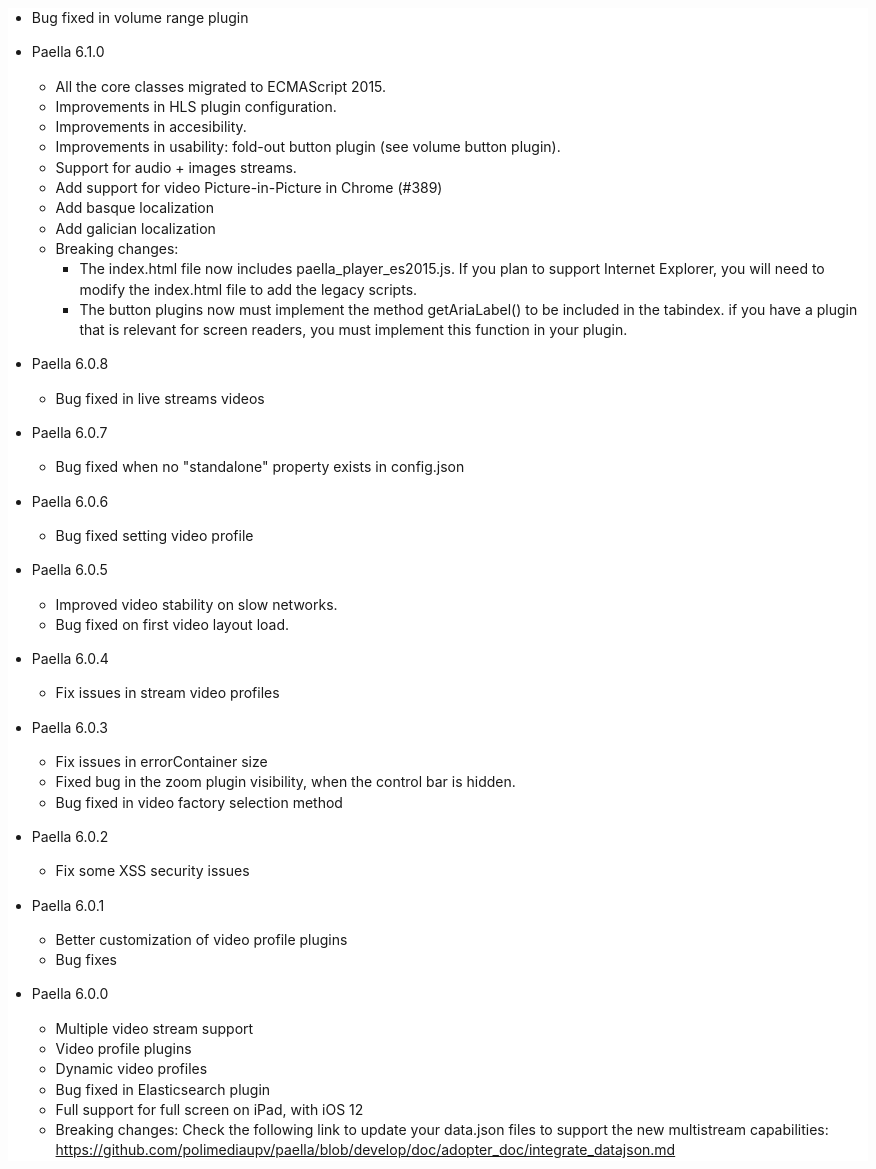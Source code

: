   * Bug fixed in volume range plugin

* Paella 6.1.0

  * All the core classes migrated to ECMAScript 2015.
  * Improvements in HLS plugin configuration.
  * Improvements in accesibility.
  * Improvements in usability: fold-out button plugin (see volume button plugin).
  * Support for audio + images streams.
  * Add support for video Picture-in-Picture in Chrome (#389)
  * Add basque localization
  * Add galician localization
  * Breaking changes:
    - The index.html file now includes paella_player_es2015.js. If you plan to support
      Internet Explorer, you will need to modify the index.html file to add the legacy scripts.
    - The button plugins now must implement the method getAriaLabel() to be included in the
      tabindex. if you have a plugin that is relevant for screen readers, you must implement
      this function in your plugin.

* Paella 6.0.8

  * Bug fixed in live streams videos

* Paella 6.0.7

  * Bug fixed when no "standalone" property exists in config.json

* Paella 6.0.6

  * Bug fixed setting video profile

* Paella 6.0.5

  * Improved video stability on slow networks.
  * Bug fixed on first video layout load.

* Paella 6.0.4

  * Fix issues in stream video profiles

* Paella 6.0.3
  
  * Fix issues in errorContainer size
  * Fixed bug in the zoom plugin visibility, when the control bar is hidden.
  * Bug fixed in video factory selection method
  
* Paella 6.0.2
  
  * Fix some XSS security issues

* Paella 6.0.1

  * Better customization of video profile plugins
  * Bug fixes

* Paella 6.0.0

  * Multiple video stream support
  * Video profile plugins
  * Dynamic video profiles
  * Bug fixed in Elasticsearch plugin
  * Full support for full screen on iPad, with iOS 12
  * Breaking changes: Check the following link to update your data.json files
    to support the new multistream capabilities:
    https://github.com/polimediaupv/paella/blob/develop/doc/adopter_doc/integrate_datajson.md
